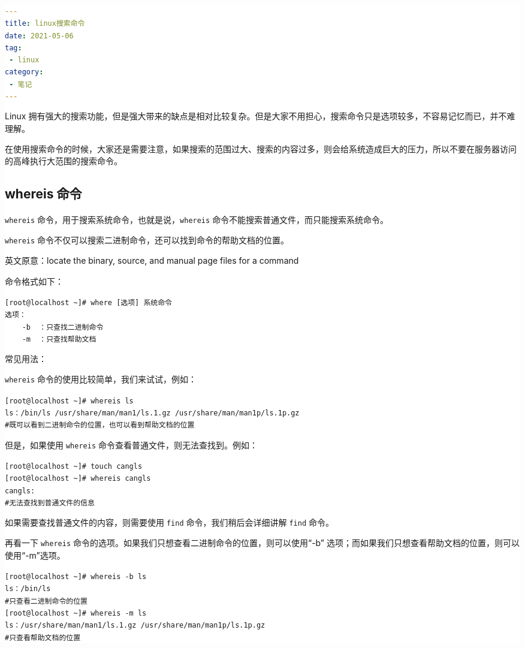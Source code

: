 ```yaml
---
title: linux搜索命令
date: 2021-05-06
tag:
 - linux
category: 
 - 笔记
---
```


Linux 拥有强大的搜索功能，但是强大带来的缺点是相对比较复杂。但是大家不用担心，搜索命令只是选项较多，不容易记忆而已，并不难理解。 

在使用搜索命令的时候，大家还是需要注意，如果搜索的范围过大、搜索的内容过多，则会给系统造成巨大的压力，所以不要在服务器访问的高峰执行大范围的搜索命令。 

## whereis 命令

`whereis` 命令，用于搜索系统命令，也就是说，`whereis` 命令不能搜索普通文件，而只能搜索系统命令。

`whereis` 命令不仅可以搜索二进制命令，还可以找到命令的帮助文档的位置。

英文原意：locate the binary, source, and manual page files for a command

命令格式如下：

```shell
[root@localhost ~]# where [选项] 系统命令
选项：
	-b	：只查找二进制命令
	-m	：只查找帮助文档
```

常见用法：

`whereis` 命令的使用比较简单，我们来试试，例如：

```shell
[root@localhost ~]# whereis ls
ls：/bin/ls /usr/share/man/man1/ls.1.gz /usr/share/man/man1p/ls.1p.gz 
#既可以看到二进制命令的位置，也可以看到帮助文档的位置
```

但是，如果使用 `whereis` 命令查看普通文件，则无法查找到。例如：

```shell
[root@localhost ~]# touch cangls
[root@localhost ~]# whereis cangls
cangls:
#无法查找到普通文件的信息
```

如果需要查找普通文件的内容，则需要使用 `find` 命令，我们稍后会详细讲解 `find` 命令。

再看一下 `whereis` 命令的选项。如果我们只想查看二进制命令的位置，则可以使用“-b” 选项；而如果我们只想查看帮助文档的位置，则可以使用“-m”选项。

```shell
[root@localhost ~]# whereis -b ls
ls：/bin/ls
#只查看二进制命令的位置
[root@localhost ~]# whereis -m ls
ls：/usr/share/man/man1/ls.1.gz /usr/share/man/man1p/ls.1p.gz
#只查看帮助文档的位置
```
